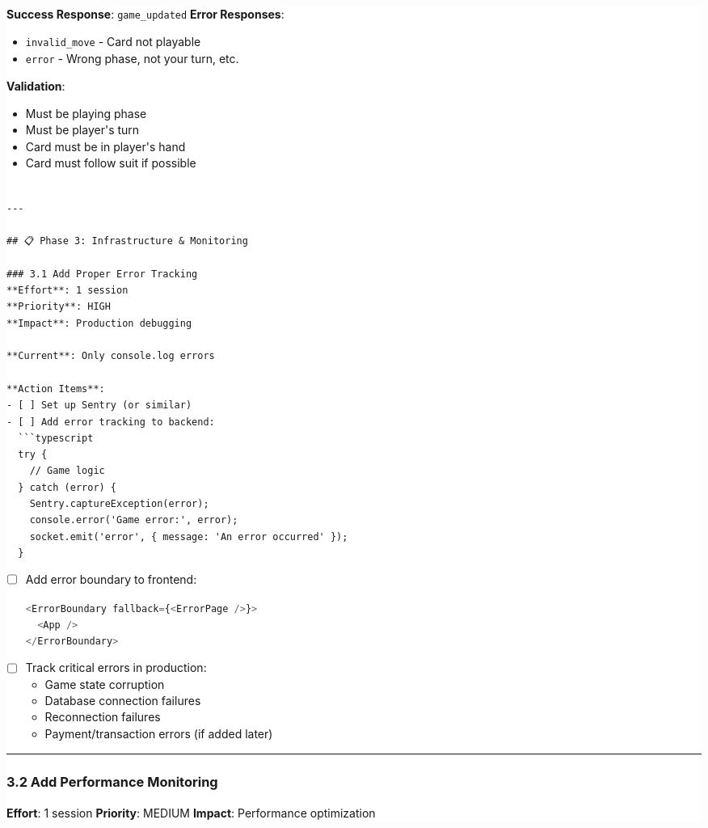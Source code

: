 **Success Response**: `game_updated`
**Error Responses**:
- `invalid_move` - Card not playable
- `error` - Wrong phase, not your turn, etc.

**Validation**:
- Must be playing phase
- Must be player's turn
- Card must be in player's hand
- Card must follow suit if possible
```

---

## 📋 Phase 3: Infrastructure & Monitoring

### 3.1 Add Proper Error Tracking
**Effort**: 1 session
**Priority**: HIGH
**Impact**: Production debugging

**Current**: Only console.log errors

**Action Items**:
- [ ] Set up Sentry (or similar)
- [ ] Add error tracking to backend:
  ```typescript
  try {
    // Game logic
  } catch (error) {
    Sentry.captureException(error);
    console.error('Game error:', error);
    socket.emit('error', { message: 'An error occurred' });
  }
  ```
- [ ] Add error boundary to frontend:
  ```typescript
  <ErrorBoundary fallback={<ErrorPage />}>
    <App />
  </ErrorBoundary>
  ```
- [ ] Track critical errors in production:
  - Game state corruption
  - Database connection failures
  - Reconnection failures
  - Payment/transaction errors (if added later)

---

### 3.2 Add Performance Monitoring
**Effort**: 1 session
**Priority**: MEDIUM
**Impact**: Performance optimization
